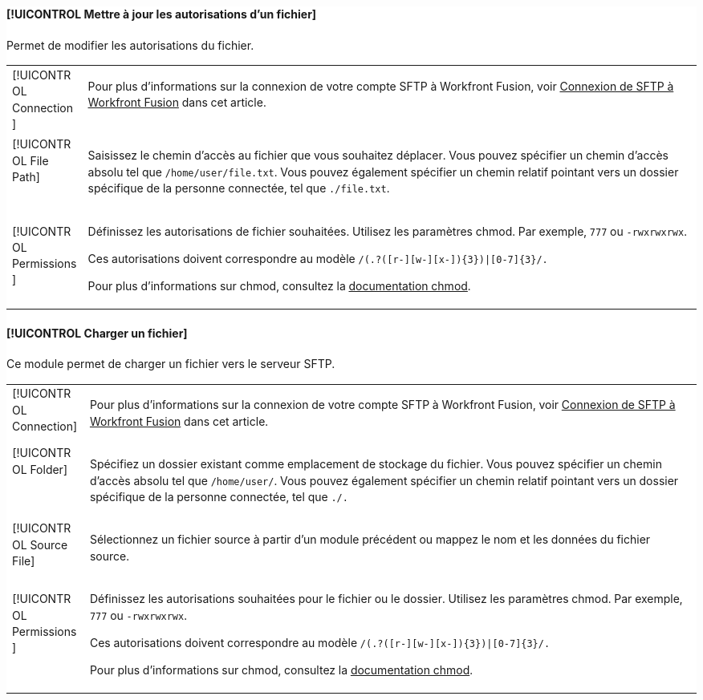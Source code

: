 #### [!UICONTROL Mettre à jour les autorisations d’un fichier]

Permet de modifier les autorisations du fichier.

<table style="table-layout:auto"> 
 <col> 
 <col> 
 <tbody> 
  <tr> 
   <td>[!UICONTROL Connection] </td>
   <td> <p>Pour plus d’informations sur la connexion de votre compte SFTP à Workfront Fusion, voir <a href="#connect-sftp-to-workfront-fusion" class="MCXref xref">Connexion de SFTP à Workfront Fusion</a> dans cet article.</p> </td> 
  </tr> 
  <tr> 
   <td>[!UICONTROL File Path]</td> 
   <td> <p> Saisissez le chemin d’accès au fichier que vous souhaitez déplacer. Vous pouvez spécifier un chemin d’accès absolu tel que <code>/home/user/file.txt</code>. Vous pouvez également spécifier un chemin relatif pointant vers un dossier spécifique de la personne connectée, tel que <code>./file.txt</code>.</p> </td> 
  </tr> 
  <tr> 
   <td> <p>[!UICONTROL Permissions]</p> </td> 
   <td> <p>Définissez les autorisations de fichier souhaitées. Utilisez les paramètres chmod. Par exemple, <code>777</code> ou <code>-rwxrwxrwx</code>.</p> <p>Ces autorisations doivent correspondre au modèle <code>/(.?([r-][w-][x-]){3})|[0-7]{3}/.</code></p> <p>Pour plus d’informations sur chmod, consultez la <a href="https://ss64.com/bash/chmod.html">documentation chmod</a>.</p> </td> 
  </tr> 
 </tbody> 
</table>

#### [!UICONTROL Charger un fichier]

Ce module permet de charger un fichier vers le serveur SFTP.

<table style="table-layout:auto"> 
 <col> 
 <col> 
 <tbody> 
  <tr> 
   <td>[!UICONTROL Connection] </td>
   <td> <p>Pour plus d’informations sur la connexion de votre compte SFTP à Workfront Fusion, voir <a href="#connect-sftp-to-workfront-fusion" class="MCXref xref">Connexion de SFTP à Workfront Fusion</a> dans cet article.</p> </td> 
  </tr> 
  <tr> 
   <td>[!UICONTROL Folder] </td> 
   <td> <p>Spécifiez un dossier existant comme emplacement de stockage du fichier. Vous pouvez spécifier un chemin d’accès absolu tel que <code>/home/user/</code>. Vous pouvez également spécifier un chemin relatif pointant vers un dossier spécifique de la personne connectée, tel que <code>./.</code></p> </td> 
  </tr> 
  <tr> 
   <td>[!UICONTROL Source File]</td> 
   <td> <p> Sélectionnez un fichier source à partir d’un module précédent ou mappez le nom et les données du fichier source.</p> </td> 
  </tr> 
  <tr> 
   <td> <p>[!UICONTROL Permissions]</p> </td> 
   <td> <p>Définissez les autorisations souhaitées pour le fichier ou le dossier. Utilisez les paramètres chmod. Par exemple, <code>777</code> ou <code>-rwxrwxrwx</code>.</p> <p>Ces autorisations doivent correspondre au modèle <code>/(.?([r-][w-][x-]){3})|[0-7]{3}/.</code></p> <p>Pour plus d’informations sur chmod, consultez la <a href="https://ss64.com/bash/chmod.html">documentation chmod</a>.</p> </td> 